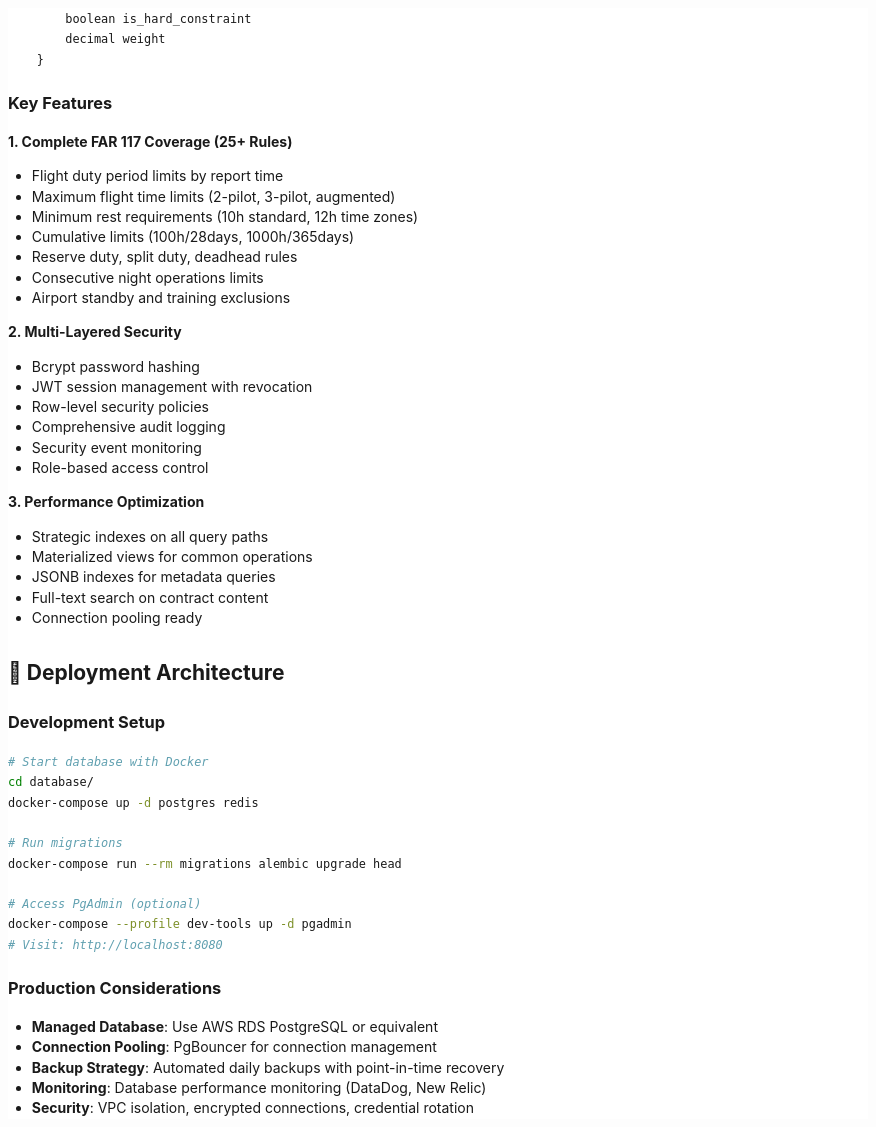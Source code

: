```mermaid
        boolean is_hard_constraint
        decimal weight
    }
```

### Key Features

**1. Complete FAR 117 Coverage (25+ Rules)**
- Flight duty period limits by report time
- Maximum flight time limits (2-pilot, 3-pilot, augmented)
- Minimum rest requirements (10h standard, 12h time zones)
- Cumulative limits (100h/28days, 1000h/365days)
- Reserve duty, split duty, deadhead rules
- Consecutive night operations limits
- Airport standby and training exclusions

**2. Multi-Layered Security**
- Bcrypt password hashing
- JWT session management with revocation
- Row-level security policies
- Comprehensive audit logging
- Security event monitoring
- Role-based access control

**3. Performance Optimization**
- Strategic indexes on all query paths
- Materialized views for common operations
- JSONB indexes for metadata queries
- Full-text search on contract content
- Connection pooling ready

## 🚀 Deployment Architecture

### Development Setup
```bash
# Start database with Docker
cd database/
docker-compose up -d postgres redis

# Run migrations
docker-compose run --rm migrations alembic upgrade head

# Access PgAdmin (optional)
docker-compose --profile dev-tools up -d pgadmin
# Visit: http://localhost:8080
```

### Production Considerations
- **Managed Database**: Use AWS RDS PostgreSQL or equivalent
- **Connection Pooling**: PgBouncer for connection management
- **Backup Strategy**: Automated daily backups with point-in-time recovery
- **Monitoring**: Database performance monitoring (DataDog, New Relic)
- **Security**: VPC isolation, encrypted connections, credential rotation

